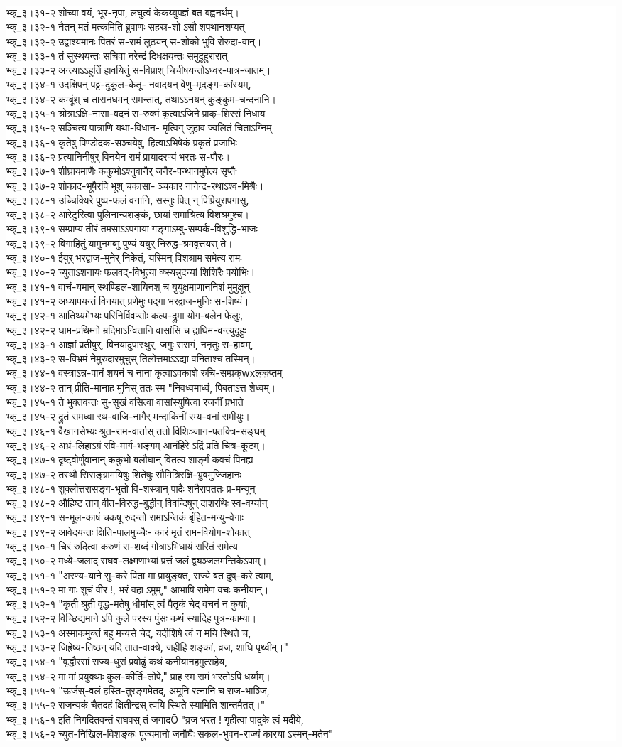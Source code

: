 भ्क्_३।३१-२ शोच्या वयं, भूर-नृपा, लघुत्वं केकय्युपज्ञं बत बह्वनर्थम्।  
भ्क्_३।३२-१ नैतन् मतं मत्कमिति ब्रुवाणः सहस्र-शो ऽसौ शपथानशप्यत्  
भ्क्_३।३२-२ उद्वाश्यमानः पितरं स-रामं लुठ्यन् स-शोको भुवि रोरुदा-वान्।  
भ्क्_३।३३-१ तं सुस्थयन्तः सचिवा नरेन्द्रं दिधक्षयन्तः समुदूहुरारात्  
भ्क्_३।३३-२ अन्त्याऽऽहुतिं हावयितुं स-विप्राश् चिचीषयन्तोऽध्वर-पात्र-जातम्।  
भ्क्_३।३४-१ उदक्षिपन् पट्ट-दुकूल-केतू- नवादयन् वेणु-मृदङ्ग-कांस्यम्,  
भ्क्_३।३४-२ कम्बूंश् च तारानधमन् समन्तात्, तथाऽऽनयन् कुङ्कुम-चन्दनानि।  
भ्क्_३।३५-१ श्रोत्राऽक्षि-नासा-वदनं स-रुक्मं कृत्वाऽजिने प्राक्-शिरसं निधाय  
भ्क्_३।३५-२ सञ्चित्य पात्राणि यथा-विधान- मृत्विग् जुहाव ज्वलितं चिताऽग्निम्  
भ्क्_३।३६-१ कृतेषु पिण्डोदक-सञ्चयेषु, हित्वाऽभिषेकं प्रकृतं प्रजाभिः  
भ्क्_३।३६-२ प्रत्यानिनीषुर् विनयेन रामं प्रायादरण्यं भरतः स-पौरः।  
भ्क्_३।३७-१ शीघ्रायमाणैः ककुभोऽश्नुवानैर् जनैर-पन्थानमुपेत्य सृप्तैः  
भ्क्_३।३७-२ शोकाद-भूषैरपि भूश् चकासा- ञ्चकार नागेन्द्र-रथाऽश्व-मिश्रैः।  
भ्क्_३।३८-१ उच्चिक्यिरे पुष्प-फलं वनानि, सस्नुः पित् न् पिप्रियुरापगासु,  
भ्क्_३।३८-२ आरेटुरित्वा पुलिनान्यशङ्कं, छायां समाश्रित्य विशश्रमुश्च।  
भ्क्_३।३९-१ सम्प्राप्य तीरं तमसाऽऽपगाया गङ्गाऽम्बु-सम्पर्क-विशुद्धि-भाजः  
भ्क्_३।३९-२ विगाहितुं यामुनमब्मु पुण्यं ययुर् निरुद्ध-श्रमवृत्तयस् ते।  
भ्क्_३।४०-१ ईयुर् भरद्वाज-मुनेर् निकेतं, यस्मिन् विशश्राम समेत्य रामः  
भ्क्_३।४०-२ च्युताऽशनायः फलवद्-विभूत्या व्य्स्यन्नुदन्यां शिशिरैः पयोभिः।  
भ्क्_३।४१-१ वाचं-यमान् स्थण्डिल-शायिनश् च युयुक्षमाणाननिशं मुमुक्षून्  
भ्क्_३।४१-२ अध्यापयन्तं विनयात् प्रणेमुः पद्गा भरद्वाज-मुनिः स-शिष्यं।  
भ्क्_३।४२-१ आतिथ्यमेभ्यः परिनिर्विवप्सोः कल्प-द्रुमा योग-बलेन फेलुः,  
भ्क्_३।४२-२ धाम-प्रथिम्नो म्रदिमाऽन्वितानि वासांसि च द्राघिम-वन्त्युदूहुः  
भ्क्_३।४३-१ आज्ञां प्रतीषुर्, विनयादुपास्थुर्, जगुः सरागं, ननृतुः स-हावम्,  
भ्क्_३।४३-२ स-विभ्रमं नेमुरुदारमुचुस् तिलोत्तमाऽऽद्या वनिताश्च तस्मिन्।  
भ्क्_३।४४-१ वस्त्राऽन्न-पानं शयनं च नाना कृत्वाऽवकाशे रुचि-सम्प्रक्wxल्क़्क़्प्तम्  
भ्क्_३।४४-२ तान् प्रीति-मानाह मुनिस् ततः स्म "निवध्वमाध्वं, पिबताऽत्त शेध्वम्।  
भ्क्_३।४५-१ ते भुक्तवन्तः सु-सुखं वसित्वा वासांस्युषित्वा रजनीं प्रभाते  
भ्क्_३।४५-२ द्रुतं समध्वा रथ-वाजि-नागैर् मन्दाकिनीं रम्य-वनां समीयुः।  
भ्क्_३।४६-१ वैखानसेभ्यः श्रुत-राम-वार्तास् ततो विशिञ्जान-पतक्त्रि-सङ्घम्  
भ्क्_३।४६-२ अभ्रं-लिहाऽग्रं रवि-मार्ग-भङ्गम् आनंहिरे ऽद्रिं प्रति चित्र-कूटम्।  
भ्क्_३।४७-१ दृष्ट्वोर्णुवानान् ककुभो बलौघान् वितत्य शार्ङ्गं कवचं पिनह्य  
भ्क्_३।४७-२ तस्थौ सिसङ्ग्रामयिषुः शितेषुः सौमित्रिरक्षि-भ्रुवमुज्जिहानः  
भ्क्_३।४८-१ शुक्लोत्तरासङ्ग-भृतो वि-शस्त्रान् पादैः शनैरापततः प्र-मन्यून्  
भ्क्_३।४८-२ औहिष्ट तान् वीत-विरुद्ध-बुद्धीन् विवन्दिषून् दाशरथिः स्व-वर्ग्यान्  
भ्क्_३।४९-१ स-मूल-काषं चकषू रुदन्तो रामाऽन्तिकं बृंहित-मन्यु-वेगाः  
भ्क्_३।४९-२ आवेदयन्तः क्षिति-पालमुच्चैः- कारं मृतं राम-वियोग-शोकात्  
भ्क्_३।५०-१ चिरं रुदित्वा करुणं स-शब्दं गोत्राऽभिधायं सरितं समेत्य  
भ्क्_३।५०-२ मध्ये-जलाद् राघव-लक्ष्मणाभ्यां प्रत्तं जलं द्व्यञ्जलमन्तिकेऽपाम्।  
भ्क्_३।५१-१ "अरण्य-याने सु-करे पिता मा प्रायुङ्क्त, राज्ये बत दुष्-करे त्वाम्,  
भ्क्_३।५१-२ मा गाः शुचं वीर !, भरं वहा ऽमुम्," आभाषि रामेण वचः कनीयान्।  
भ्क्_३।५२-१ "कृती श्रुती वृद्ध-मतेषु धीमांस् त्वं पैतृकं चेद् वचनं न कुर्याः,  
भ्क्_३।५२-२ विच्छिद्यमाने ऽपि कुले परस्य पुंसः कथं स्यादिह पुत्र-काम्या।  
भ्क्_३।५३-१ अस्माकमुक्तं बहु मन्यसे चेद्, यदीशिषे त्वं न मयि स्थिते च,  
भ्क्_३।५३-२ जिह्रेष्य-तिष्ठन् यदि तात-वाक्ये, जहीहि शङ्कां, व्रज, शाधि पृथ्वीम्।"  
भ्क्_३।५४-१ "वृद्धौरसां राज्य-धुरां प्रवोढुं कथं कनीयानहमुत्सहेय,  
भ्क्_३।५४-२ मा मां प्रयुक्थाः कुल-कीर्ति-लोपे," प्राह स्म रामं भरतोऽपि धर्य्मम्।  
भ्क्_३।५५-१ "ऊर्जस्-वलं हस्ति-तुरङ्गमेतद्, अमूनि रत्नानि च राज-भाञ्जि,  
भ्क्_३।५५-२ राजन्यकं चैतदहं क्षितीन्द्रस् त्वयि स्थिते स्यामिति शान्तमैतत्।"  
भ्क्_३।५६-१ इति निगदितवन्तं राघवस् तं जगादŌ "व्रज भरत ! गृहीत्वा पादुके त्वं मदीये,  
भ्क्_३।५६-२ च्युत-निखिल-विशङ्कः पूज्यमानो जनौघैः सकल-भुवन-राज्यं कारया ऽस्मन्-मतेन"  
  